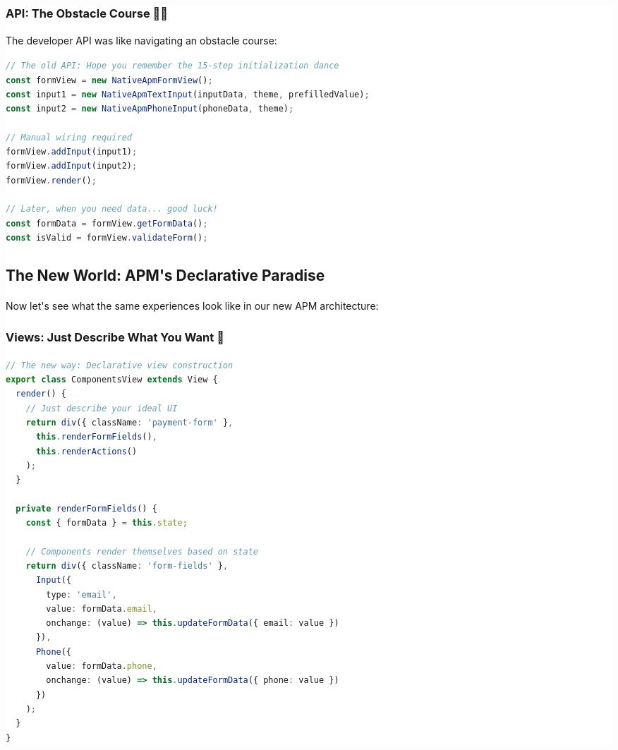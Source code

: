 ### API: The Obstacle Course 🏃‍♂️

The developer API was like navigating an obstacle course:

```typescript
// The old API: Hope you remember the 15-step initialization dance
const formView = new NativeApmFormView();
const input1 = new NativeApmTextInput(inputData, theme, prefilledValue);
const input2 = new NativeApmPhoneInput(phoneData, theme);

// Manual wiring required
formView.addInput(input1);
formView.addInput(input2);
formView.render();

// Later, when you need data... good luck!
const formData = formView.getFormData();
const isValid = formView.validateForm();
```

## The New World: APM's Declarative Paradise

Now let's see what the same experiences look like in our new APM architecture:

### Views: Just Describe What You Want 🎨

```typescript
// The new way: Declarative view construction
export class ComponentsView extends View {
  render() {
    // Just describe your ideal UI
    return div({ className: 'payment-form' },
      this.renderFormFields(),
      this.renderActions()
    );
  }
  
  private renderFormFields() {
    const { formData } = this.state;
    
    // Components render themselves based on state
    return div({ className: 'form-fields' },
      Input({
        type: 'email',
        value: formData.email,
        onchange: (value) => this.updateFormData({ email: value })
      }),
      Phone({
        value: formData.phone,
        onchange: (value) => this.updateFormData({ phone: value })
      })
    );
  }
}
```
